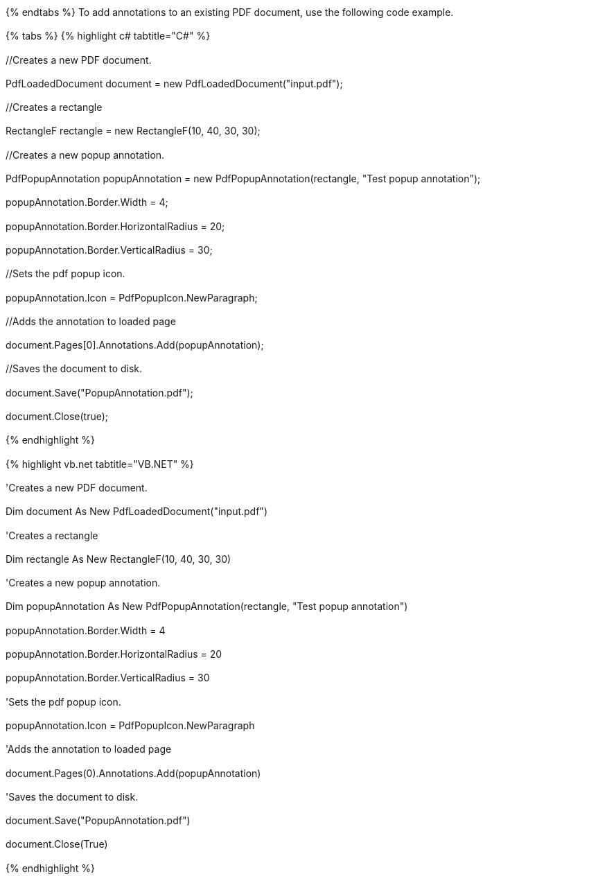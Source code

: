 {% endtabs %}
To add annotations to an existing PDF document, use the following code example.

{% tabs %}
{% highlight c# tabtitle="C#" %}


//Creates a new PDF document.

PdfLoadedDocument document = new PdfLoadedDocument("input.pdf");

//Creates a rectangle

RectangleF rectangle = new RectangleF(10, 40, 30, 30);

//Creates a new popup annotation.

PdfPopupAnnotation popupAnnotation = new PdfPopupAnnotation(rectangle, "Test popup annotation");

popupAnnotation.Border.Width = 4;

popupAnnotation.Border.HorizontalRadius = 20;

popupAnnotation.Border.VerticalRadius = 30;

//Sets the pdf popup icon.

popupAnnotation.Icon = PdfPopupIcon.NewParagraph;

//Adds the annotation to loaded page

document.Pages[0].Annotations.Add(popupAnnotation);

//Saves the document to disk.

document.Save("PopupAnnotation.pdf");

document.Close(true);



{% endhighlight %}

{% highlight vb.net tabtitle="VB.NET" %}      

'Creates a new PDF document.

Dim document As New PdfLoadedDocument("input.pdf")

'Creates a rectangle

Dim rectangle As New RectangleF(10, 40, 30, 30)

'Creates a new popup annotation.

Dim popupAnnotation As New PdfPopupAnnotation(rectangle, "Test popup annotation")

popupAnnotation.Border.Width = 4

popupAnnotation.Border.HorizontalRadius = 20

popupAnnotation.Border.VerticalRadius = 30

'Sets the pdf popup icon.

popupAnnotation.Icon = PdfPopupIcon.NewParagraph

'Adds the annotation to loaded page

document.Pages(0).Annotations.Add(popupAnnotation)

'Saves the document to disk.

document.Save("PopupAnnotation.pdf")

document.Close(True)



{% endhighlight %}
